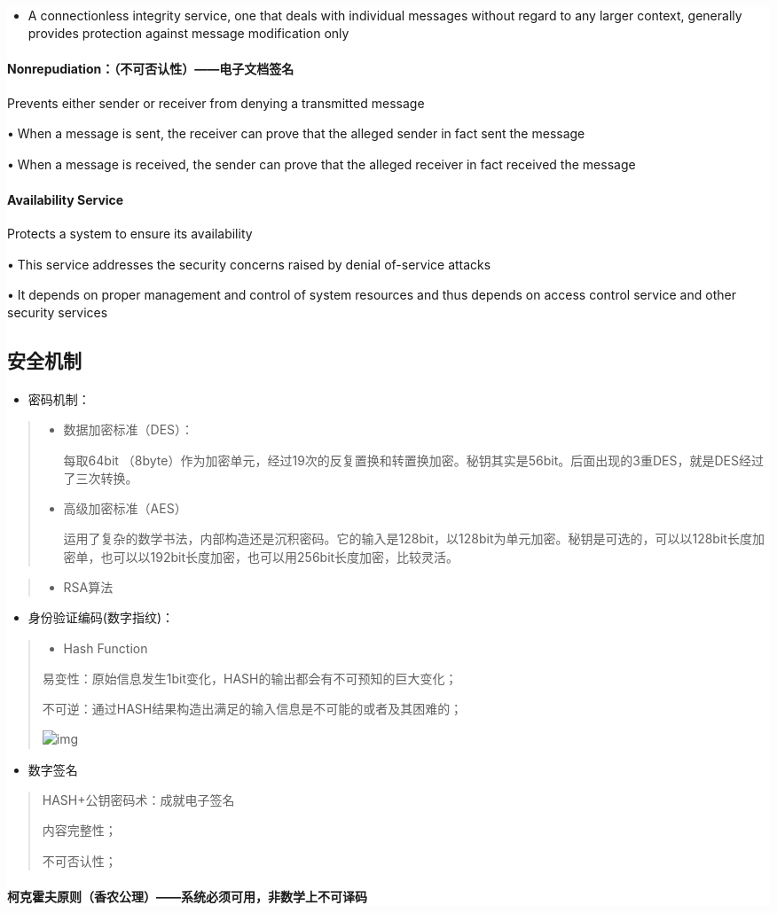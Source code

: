 - A connectionless integrity service, one that deals with individual messages without regard to any larger context, generally provides protection against message modification only

#### Nonrepudiation：（不可否认性）——电子文档签名

Prevents either sender or receiver from denying a transmitted message

• When a message is sent, the receiver can prove that the alleged sender in fact sent the message

• When a message is received, the sender can prove that the alleged receiver in fact received the message

#### Availability Service

Protects a system to ensure its availability

• This service addresses the security concerns raised by denial of-service attacks

• It depends on proper management and control of system resources and thus depends on access control service and other security services

## 安全机制

- 密码机制：

> - 数据加密标准（DES）：
>
>   每取64bit （8byte）作为加密单元，经过19次的反复置换和转置换加密。秘钥其实是56bit。后面出现的3重DES，就是DES经过了三次转换。
>
> - 高级加密标准（AES）
>
>   运用了复杂的数学书法，内部构造还是沉积密码。它的输入是128bit，以128bit为单元加密。秘钥是可选的，可以以128bit长度加密单，也可以以192bit长度加密，也可以用256bit长度加密，比较灵活。

> - RSA算法

- 身份验证编码(数字指纹)：

> - Hash Function
>
> 易变性：原始信息发生1bit变化，HASH的输出都会有不可预知的巨大变化；
>
> 不可逆：通过HASH结果构造出满足的输入信息是不可能的或者及其困难的；
>
> ![img](https://img-blog.csdnimg.cn/20200718122826900.png)
>
> 

- 数字签名

> HASH+公钥密码术：成就电子签名
>
> 内容完整性；
>
> 不可否认性；

#### 柯克霍夫原则（香农公理）——系统必须可用，非数学上不可译码

